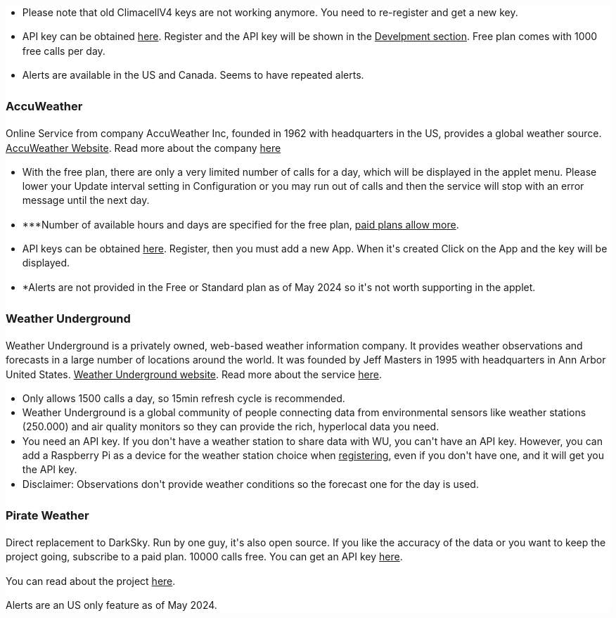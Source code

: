 * Please note that old ClimacellV4 keys are not working anymore. You need to re-register and get a new key.

* API key can be obtained [here](https://app.tomorrow.io/signup?planid=5fa4047f4acee993fbd7399d&vid=153ef940-c389-41d4-847e-d83d632059d0). Register and the API key will be shown in the [Develpment section](https://app.tomorrow.io/development/keys). Free plan comes with 1000 free calls per day.

* Alerts are available in the US and Canada. Seems to have repeated alerts.

### AccuWeather

Online Service from company AccuWeather Inc, founded in 1962 with headquarters in the US, provides a global weather source. [AccuWeather Website](https://www.accuweather.com/). Read more about the company [here](https://en.wikipedia.org/wiki/AccuWeather)

* With the free plan, there are only a very limited number of calls for a day, which will be displayed in the applet menu. Please lower your Update interval setting in Configuration or you may run out of calls and then the service will stop with an error message until the next day.

* ***Number of available hours and days are specified for the free plan, [paid plans allow more](https://developer.accuweather.com/packages).

* API keys can be obtained [here](https://developer.accuweather.com/user/register). Register, then you must add a new App. When it's created Click on the App and the key will be displayed.

* *Alerts are not provided in the Free or Standard plan as of May 2024 so it's not worth supporting in the applet.

### Weather Underground

Weather Underground is a privately owned, web-based weather information company. It provides weather observations and forecasts in a large number of locations around the world. It was founded by Jeff Masters in 1995 with headquarters in Ann Arbor United States. [Weather Underground website](https://www.wunderground.com/). Read more about the service [here](https://en.wikipedia.org/wiki/Weather_Underground_(weather_service)).

- Only allows 1500 calls a day, so 15min refresh cycle is recommended.
- Weather Underground is a global community of people connecting data from environmental sensors like weather stations (250.000) and air quality monitors so they can provide the rich, hyperlocal data you need.
- You need an API key. If you don't have a weather station to share data with WU, you can't have an API key. However, you can add a Raspberry Pi as a device for the weather station choice when [registering](https://www.wunderground.com/signup), even if you don't have one, and it will get you the API key.
- Disclaimer: Observations don't provide weather conditions so the forecast one for the day is used.

### Pirate Weather

Direct replacement to DarkSky. Run by one guy, it's also open source. If you like the accuracy of the data or you want to keep the project going, subscribe to a paid plan. 10000 calls free. You can get an API key [here](https://pirate-weather.apiable.io/products/weather-data).

You can read about the project [here](http://pirateweather.net/en/latest/).

Alerts are an US only feature as of May 2024.
